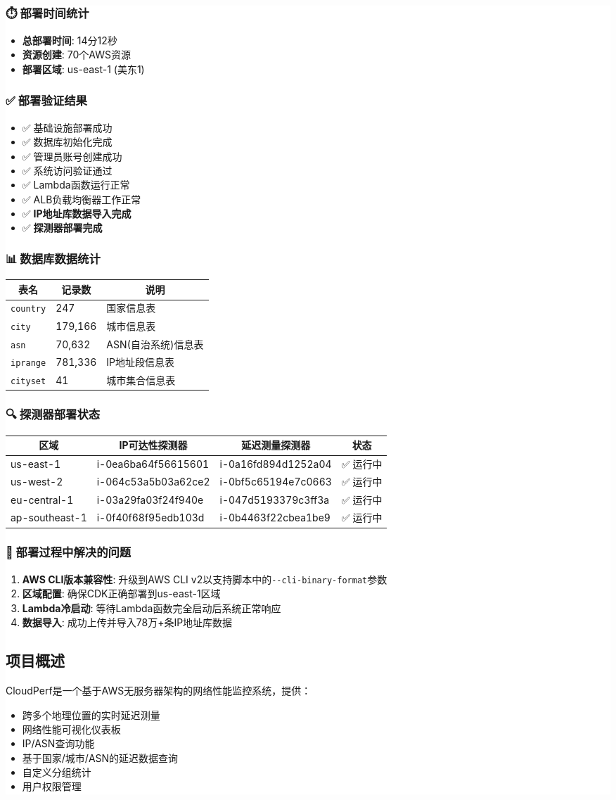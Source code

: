 ### ⏱️ 部署时间统计
- **总部署时间**: 14分12秒
- **资源创建**: 70个AWS资源
- **部署区域**: us-east-1 (美东1)

### ✅ 部署验证结果
- ✅ 基础设施部署成功
- ✅ 数据库初始化完成
- ✅ 管理员账号创建成功
- ✅ 系统访问验证通过
- ✅ Lambda函数运行正常
- ✅ ALB负载均衡器工作正常
- ✅ **IP地址库数据导入完成**
- ✅ **探测器部署完成**

### 📊 数据库数据统计
| 表名 | 记录数 | 说明 |
|------|--------|------|
| `country` | 247 | 国家信息表 |
| `city` | 179,166 | 城市信息表 |
| `asn` | 70,632 | ASN(自治系统)信息表 |
| `iprange` | 781,336 | IP地址段信息表 |
| `cityset` | 41 | 城市集合信息表 |

### 🔍 探测器部署状态
| 区域 | IP可达性探测器 | 延迟测量探测器 | 状态 |
|------|----------------|----------------|------|
| us-east-1 | i-0ea6ba64f56615601 | i-0a16fd894d1252a04 | ✅ 运行中 |
| us-west-2 | i-064c53a5b03a62ce2 | i-0bf5c65194e7c0663 | ✅ 运行中 |
| eu-central-1 | i-03a29fa03f24f940e | i-047d5193379c3ff3a | ✅ 运行中 |
| ap-southeast-1 | i-0f40f68f95edb103d | i-0b4463f22cbea1be9 | ✅ 运行中 |

### 🔧 部署过程中解决的问题
1. **AWS CLI版本兼容性**: 升级到AWS CLI v2以支持脚本中的`--cli-binary-format`参数
2. **区域配置**: 确保CDK正确部署到us-east-1区域
3. **Lambda冷启动**: 等待Lambda函数完全启动后系统正常响应
4. **数据导入**: 成功上传并导入78万+条IP地址库数据

## 项目概述

CloudPerf是一个基于AWS无服务器架构的网络性能监控系统，提供：
- 跨多个地理位置的实时延迟测量
- 网络性能可视化仪表板
- IP/ASN查询功能
- 基于国家/城市/ASN的延迟数据查询
- 自定义分组统计
- 用户权限管理

